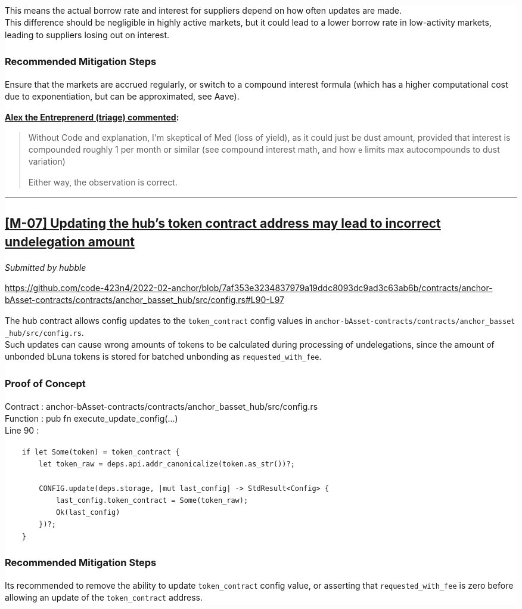 This means the actual borrow rate and interest for suppliers depend on how often updates are made.<br>
This difference should be negligible in highly active markets, but it could lead to a lower borrow rate in low-activity markets, leading to suppliers losing out on interest.

### Recommended Mitigation Steps

Ensure that the markets are accrued regularly, or switch to a compound interest formula (which has a higher computational cost due to exponentiation, but can be approximated, see Aave).

**[Alex the Entreprenerd (triage) commented](https://github.com/code-423n4/2022-02-anchor-findings/issues/41#issuecomment-1207281281):**
 > Without Code and explanation, I'm skeptical of Med (loss of yield), as it could just be dust amount, provided that interest is compounded roughly 1 per month or similar (see compound interest math, and how `e` limits max autocompounds to dust variation)
> 
> Either way, the observation is correct.



***

## [[M-07] Updating the hub’s token contract address may lead to incorrect undelegation amount](https://github.com/code-423n4/2022-02-anchor-findings/issues/62)
*Submitted by hubble*

<https://github.com/code-423n4/2022-02-anchor/blob/7af353e3234837979a19ddc8093dc9ad3c63ab6b/contracts/anchor-bAsset-contracts/contracts/anchor_basset_hub/src/config.rs#L90-L97>

The hub contract allows config updates to the `token_contract` config values in `anchor-bAsset-contracts/contracts/anchor_basset_hub/src/config.rs`.<br>
Such updates can cause wrong amounts of tokens to be calculated during processing of undelegations, since the amount of unbonded bLuna tokens is stored for batched unbonding as `requested_with_fee`.

### Proof of Concept

Contract : anchor-bAsset-contracts/contracts/anchor\_basset\_hub/src/config.rs<br>
Function : pub fn execute\_update\_config(...)<br>
Line 90 :<br>

        if let Some(token) = token_contract {
            let token_raw = deps.api.addr_canonicalize(token.as_str())?;

            CONFIG.update(deps.storage, |mut last_config| -> StdResult<Config> {
                last_config.token_contract = Some(token_raw);
                Ok(last_config)
            })?;
        }

### Recommended Mitigation Steps

Its recommended to remove the ability to update `token_contract` config value, or asserting that `requested_with_fee` is zero before allowing an update of the `token_contract` address.
